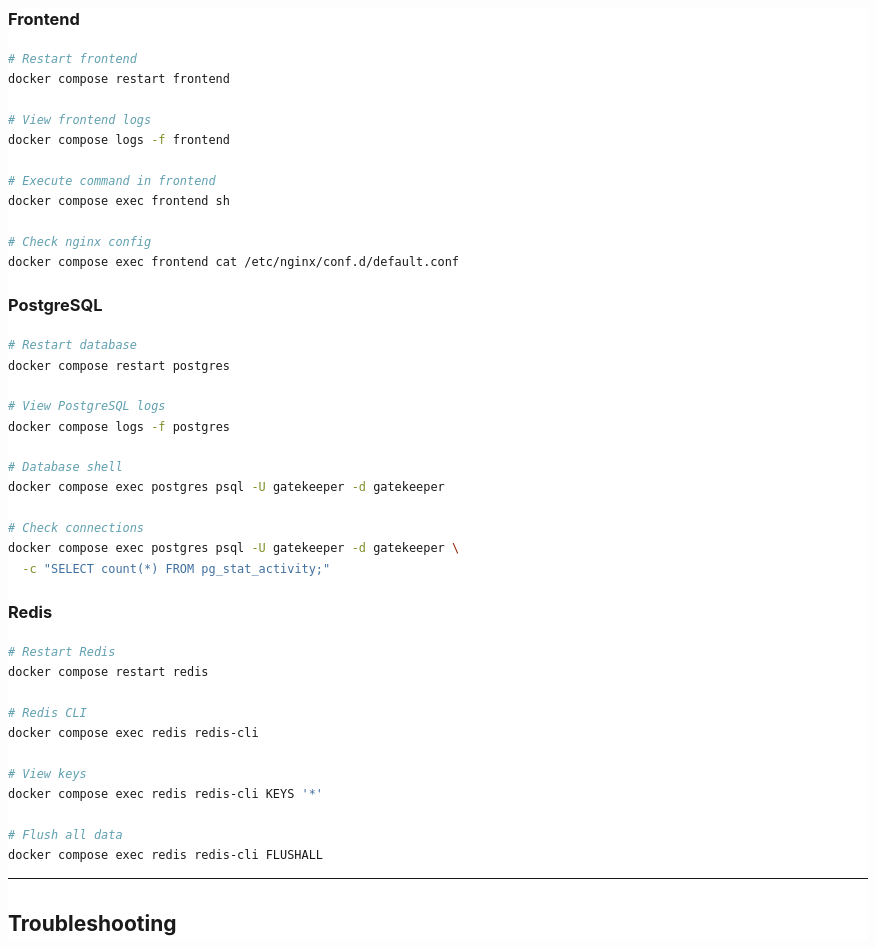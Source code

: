 ### Frontend

```bash
# Restart frontend
docker compose restart frontend

# View frontend logs
docker compose logs -f frontend

# Execute command in frontend
docker compose exec frontend sh

# Check nginx config
docker compose exec frontend cat /etc/nginx/conf.d/default.conf
```

### PostgreSQL

```bash
# Restart database
docker compose restart postgres

# View PostgreSQL logs
docker compose logs -f postgres

# Database shell
docker compose exec postgres psql -U gatekeeper -d gatekeeper

# Check connections
docker compose exec postgres psql -U gatekeeper -d gatekeeper \
  -c "SELECT count(*) FROM pg_stat_activity;"
```

### Redis

```bash
# Restart Redis
docker compose restart redis

# Redis CLI
docker compose exec redis redis-cli

# View keys
docker compose exec redis redis-cli KEYS '*'

# Flush all data
docker compose exec redis redis-cli FLUSHALL
```

---

## Troubleshooting
